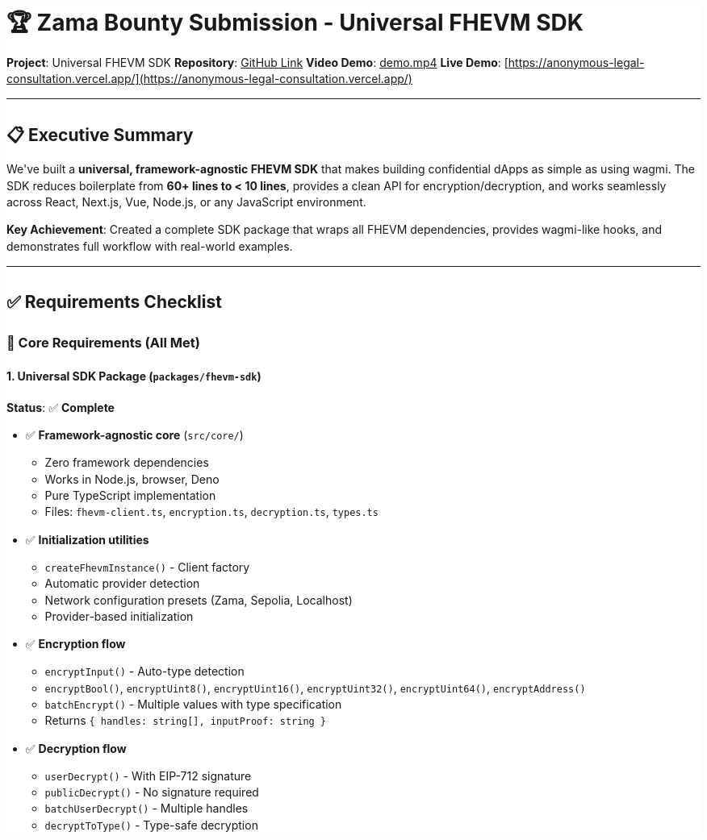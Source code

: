 # 🏆 Zama Bounty Submission - Universal FHEVM SDK

 
**Project**: Universal FHEVM SDK
**Repository**: [GitHub Link](https://github.com/yourusername/fhevm-react-template)
**Video Demo**: [demo.mp4](./demo.mp4)
**Live Demo**: [https://anonymous-legal-consultation.vercel.app/](https://anonymous-legal-consultation.vercel.app/)

---

## 📋 Executive Summary

We've built a **universal, framework-agnostic FHEVM SDK** that makes building confidential dApps as simple as using wagmi. The SDK reduces boilerplate from **60+ lines to < 10 lines**, provides a clean API for encryption/decryption, and works seamlessly across React, Next.js, Vue, Node.js, or any JavaScript environment.

**Key Achievement**: Created a complete SDK package that wraps all FHEVM dependencies, provides wagmi-like hooks, and demonstrates full workflow with real-world examples.

---

## ✅ Requirements Checklist

### 🎯 Core Requirements (All Met)

#### 1. Universal SDK Package (`packages/fhevm-sdk`)

**Status**: ✅ **Complete**

- ✅ **Framework-agnostic core** (`src/core/`)
  - Zero framework dependencies
  - Works in Node.js, browser, Deno
  - Pure TypeScript implementation
  - Files: `fhevm-client.ts`, `encryption.ts`, `decryption.ts`, `types.ts`

- ✅ **Initialization utilities**
  - `createFhevmInstance()` - Client factory
  - Automatic provider detection
  - Network configuration presets (Zama, Sepolia, Localhost)
  - Provider-based initialization

- ✅ **Encryption flow**
  - `encryptInput()` - Auto-type detection
  - `encryptBool()`, `encryptUint8()`, `encryptUint16()`, `encryptUint32()`, `encryptUint64()`, `encryptAddress()`
  - `batchEncrypt()` - Multiple values with type specification
  - Returns `{ handles: string[], inputProof: string }`

- ✅ **Decryption flow**
  - `userDecrypt()` - With EIP-712 signature
  - `publicDecrypt()` - No signature required
  - `batchUserDecrypt()` - Multiple handles
  - `decryptToType()` - Type-safe decryption
